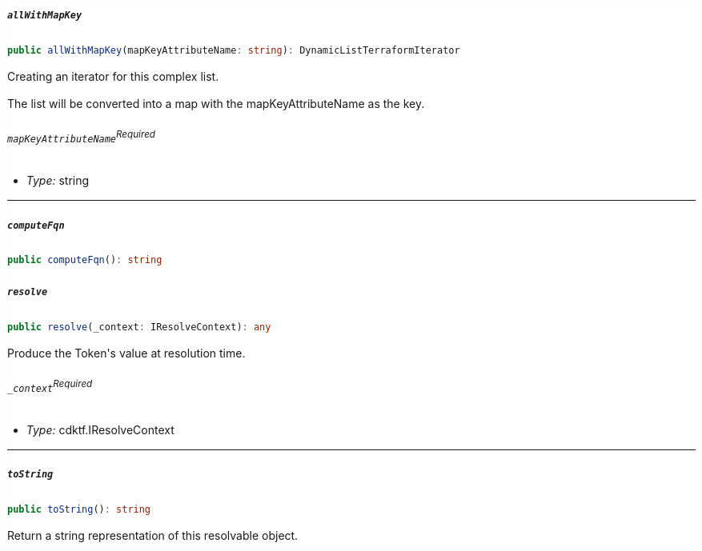 
##### `allWithMapKey` <a name="allWithMapKey" id="@cdktf/provider-cloudflare.dataCloudflareWorkersDeployment.DataCloudflareWorkersDeploymentDeploymentsList.allWithMapKey"></a>

```typescript
public allWithMapKey(mapKeyAttributeName: string): DynamicListTerraformIterator
```

Creating an iterator for this complex list.

The list will be converted into a map with the mapKeyAttributeName as the key.

###### `mapKeyAttributeName`<sup>Required</sup> <a name="mapKeyAttributeName" id="@cdktf/provider-cloudflare.dataCloudflareWorkersDeployment.DataCloudflareWorkersDeploymentDeploymentsList.allWithMapKey.parameter.mapKeyAttributeName"></a>

- *Type:* string

---

##### `computeFqn` <a name="computeFqn" id="@cdktf/provider-cloudflare.dataCloudflareWorkersDeployment.DataCloudflareWorkersDeploymentDeploymentsList.computeFqn"></a>

```typescript
public computeFqn(): string
```

##### `resolve` <a name="resolve" id="@cdktf/provider-cloudflare.dataCloudflareWorkersDeployment.DataCloudflareWorkersDeploymentDeploymentsList.resolve"></a>

```typescript
public resolve(_context: IResolveContext): any
```

Produce the Token's value at resolution time.

###### `_context`<sup>Required</sup> <a name="_context" id="@cdktf/provider-cloudflare.dataCloudflareWorkersDeployment.DataCloudflareWorkersDeploymentDeploymentsList.resolve.parameter._context"></a>

- *Type:* cdktf.IResolveContext

---

##### `toString` <a name="toString" id="@cdktf/provider-cloudflare.dataCloudflareWorkersDeployment.DataCloudflareWorkersDeploymentDeploymentsList.toString"></a>

```typescript
public toString(): string
```

Return a string representation of this resolvable object.
